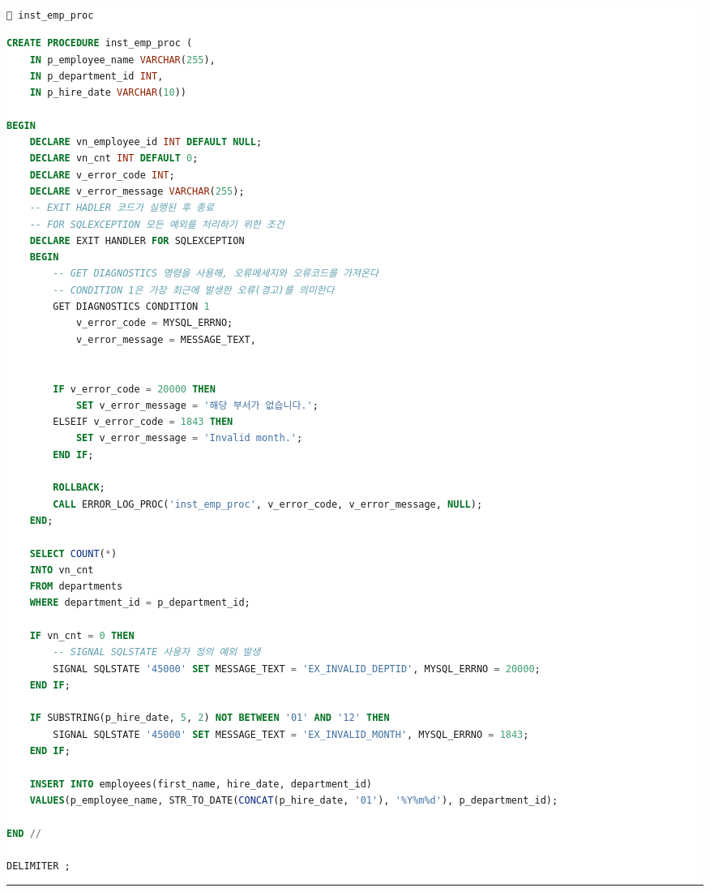 `🐫 inst_emp_proc`  

```sql
CREATE PROCEDURE inst_emp_proc (
    IN p_employee_name VARCHAR(255),
    IN p_department_id INT,
    IN p_hire_date VARCHAR(10))

BEGIN
    DECLARE vn_employee_id INT DEFAULT NULL;
    DECLARE vn_cnt INT DEFAULT 0;
    DECLARE v_error_code INT;
    DECLARE v_error_message VARCHAR(255);
    -- EXIT HADLER 코드가 실행된 후 종료
    -- FOR SQLEXCEPTION 모든 예외를 처리하기 위한 조건
    DECLARE EXIT HANDLER FOR SQLEXCEPTION
    BEGIN
        -- GET DIAGNOSTICS 명령을 사용해, 오류메세지와 오류코드를 가져온다
        -- CONDITION 1은 가장 최근에 발생한 오류(경고)를 의미한다
        GET DIAGNOSTICS CONDITION 1
            v_error_code = MYSQL_ERRNO;
            v_error_message = MESSAGE_TEXT,
            

        IF v_error_code = 20000 THEN
            SET v_error_message = '해당 부서가 없습니다.';
        ELSEIF v_error_code = 1843 THEN
            SET v_error_message = 'Invalid month.';
        END IF;

        ROLLBACK;
        CALL ERROR_LOG_PROC('inst_emp_proc', v_error_code, v_error_message, NULL);
    END;

    SELECT COUNT(*)
    INTO vn_cnt
    FROM departments
    WHERE department_id = p_department_id;

    IF vn_cnt = 0 THEN
        -- SIGNAL SQLSTATE 사용자 정의 예외 발생
        SIGNAL SQLSTATE '45000' SET MESSAGE_TEXT = 'EX_INVALID_DEPTID', MYSQL_ERRNO = 20000;
    END IF;

    IF SUBSTRING(p_hire_date, 5, 2) NOT BETWEEN '01' AND '12' THEN
        SIGNAL SQLSTATE '45000' SET MESSAGE_TEXT = 'EX_INVALID_MONTH', MYSQL_ERRNO = 1843;
    END IF;

    INSERT INTO employees(first_name, hire_date, department_id)
    VALUES(p_employee_name, STR_TO_DATE(CONCAT(p_hire_date, '01'), '%Y%m%d'), p_department_id);

END //

DELIMITER ;
```

---